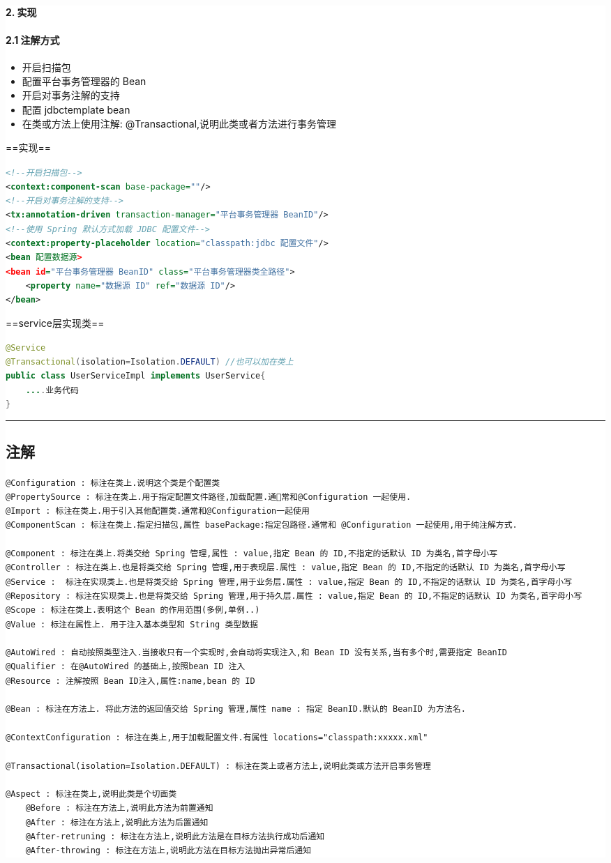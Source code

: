 #### 2. 实现
#### 2.1 注解方式
- 开启扫描包
- 配置平台事务管理器的 Bean
- 开启对事务注解的支持
- 配置 jdbctemplate bean
- 在类或方法上使用注解: @Transactional,说明此类或者方法进行事务管理

==实现==

```xml
<!--开启扫描包-->
<context:component-scan base-package=""/>
<!--开启对事务注解的支持-->
<tx:annotation-driven transaction-manager="平台事务管理器 BeanID"/>
<!--使用 Spring 默认方式加载 JDBC 配置文件-->
<context:property-placeholder location="classpath:jdbc 配置文件"/>
<bean 配置数据源>
<bean id="平台事务管理器 BeanID" class="平台事务管理器类全路径">
    <property name="数据源 ID" ref="数据源 ID"/>
</bean>
```
==service层实现类==

```java
@Service
@Transactional(isolation=Isolation.DEFAULT) //也可以加在类上
public class UserServiceImpl implements UserService{
    ....业务代码
}
```

-----
## 注解
<span id="zhujie"/>

```properties
@Configuration : 标注在类上.说明这个类是个配置类
@PropertySource : 标注在类上.用于指定配置文件路径,加载配置.通常和@Configuration 一起使用.
@Import : 标注在类上.用于引入其他配置类.通常和@Configuration一起使用
@ComponentScan : 标注在类上.指定扫描包,属性 basePackage:指定包路径.通常和 @Configuration 一起使用,用于纯注解方式.

@Component : 标注在类上.将类交给 Spring 管理,属性 : value,指定 Bean 的 ID,不指定的话默认 ID 为类名,首字母小写
@Controller : 标注在类上.也是将类交给 Spring 管理,用于表现层.属性 : value,指定 Bean 的 ID,不指定的话默认 ID 为类名,首字母小写
@Service :  标注在实现类上.也是将类交给 Spring 管理,用于业务层.属性 : value,指定 Bean 的 ID,不指定的话默认 ID 为类名,首字母小写
@Repository : 标注在实现类上.也是将类交给 Spring 管理,用于持久层.属性 : value,指定 Bean 的 ID,不指定的话默认 ID 为类名,首字母小写
@Scope : 标注在类上.表明这个 Bean 的作用范围(多例,单例..)
@Value : 标注在属性上. 用于注入基本类型和 String 类型数据

@AutoWired : 自动按照类型注入.当接收只有一个实现时,会自动将实现注入,和 Bean ID 没有关系,当有多个时,需要指定 BeanID
@Qualifier : 在@AutoWired 的基础上,按照bean ID 注入
@Resource : 注解按照 Bean ID注入,属性:name,bean 的 ID 

@Bean : 标注在方法上. 将此方法的返回值交给 Spring 管理,属性 name : 指定 BeanID.默认的 BeanID 为方法名.

@ContextConfiguration : 标注在类上,用于加载配置文件.有属性 locations="classpath:xxxxx.xml"

@Transactional(isolation=Isolation.DEFAULT) : 标注在类上或者方法上,说明此类或方法开启事务管理

@Aspect : 标注在类上,说明此类是个切面类
    @Before : 标注在方法上,说明此方法为前置通知
    @After : 标注在方法上,说明此方法为后置通知
    @After-retruning : 标注在方法上,说明此方法是在目标方法执行成功后通知
    @After-throwing : 标注在方法上,说明此方法在目标方法抛出异常后通知
```